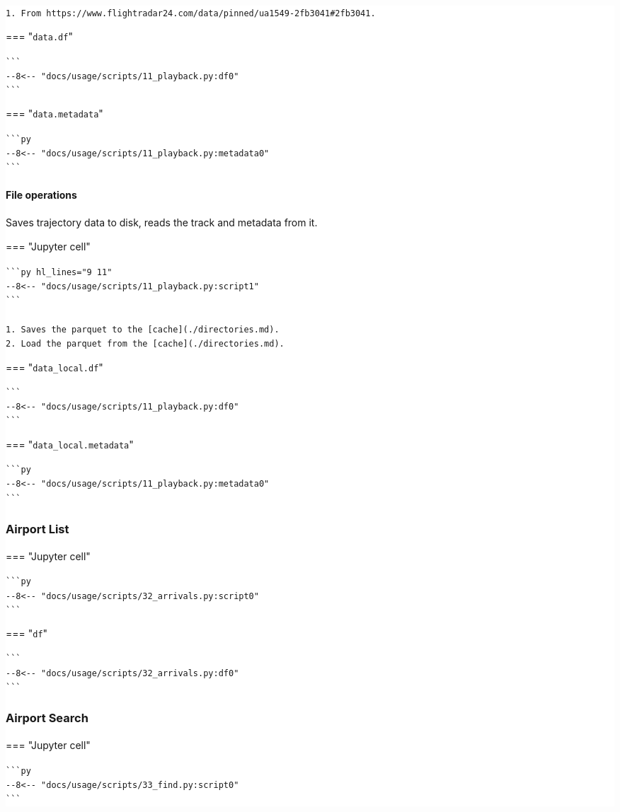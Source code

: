     1. From https://www.flightradar24.com/data/pinned/ua1549-2fb3041#2fb3041.

=== "`data.df`"
    
    ```
    --8<-- "docs/usage/scripts/11_playback.py:df0"
    ```

=== "`data.metadata`"
    
    ```py
    --8<-- "docs/usage/scripts/11_playback.py:metadata0"
    ```

#### File operations
Saves trajectory data to disk, reads the track and metadata from it.

=== "Jupyter cell"

    ```py hl_lines="9 11"
    --8<-- "docs/usage/scripts/11_playback.py:script1"
    ```
    
    1. Saves the parquet to the [cache](./directories.md).
    2. Load the parquet from the [cache](./directories.md).

=== "`data_local.df`"
    
    ```
    --8<-- "docs/usage/scripts/11_playback.py:df0"
    ```

=== "`data_local.metadata`"
    
    ```py
    --8<-- "docs/usage/scripts/11_playback.py:metadata0"
    ```

### Airport List

=== "Jupyter cell"

    ```py
    --8<-- "docs/usage/scripts/32_arrivals.py:script0"
    ```

=== "`df`"
    
    ```
    --8<-- "docs/usage/scripts/32_arrivals.py:df0"
    ```

### Airport Search

=== "Jupyter cell"

    ```py
    --8<-- "docs/usage/scripts/33_find.py:script0"
    ```
